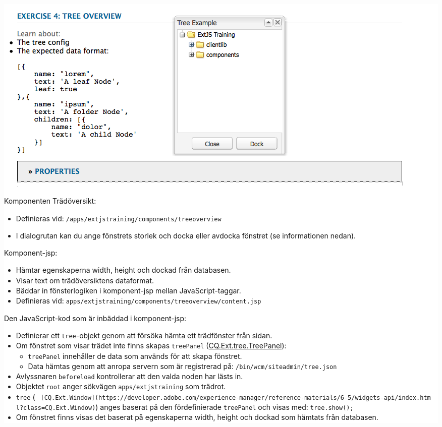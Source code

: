 ![screen_shot_2012-02-01at120639pm](assets/screen_shot_2012-02-01at120639pm.png)

Komponenten Trädöversikt:

* Definieras vid:
  `/apps/extjstraining/components/treeoverview`

* I dialogrutan kan du ange fönstrets storlek och docka eller avdocka fönstret (se informationen nedan).

Komponent-jsp:

* Hämtar egenskaperna width, height och dockad från databasen.
* Visar text om trädöversiktens dataformat.
* Bäddar in fönsterlogiken i komponent-jsp mellan JavaScript-taggar.
* Definieras vid:
  `apps/extjstraining/components/treeoverview/content.jsp`

Den JavaScript-kod som är inbäddad i komponent-jsp:

* Definierar ett `tree`-objekt genom att försöka hämta ett trädfönster från sidan.
* Om fönstret som visar trädet inte finns skapas `treePanel` ([CQ.Ext.tree.TreePanel](https://developer.adobe.com/experience-manager/reference-materials/6-5/widgets-api/index.html?class=CQ.Ext.tree.TreePanel)):
   * `treePanel` innehåller de data som används för att skapa fönstret.
   * Data hämtas genom att anropa servern som är registrerad på:
     `/bin/wcm/siteadmin/tree.json`
* Avlyssnaren `beforeload` kontrollerar att den valda noden har lästs in.
* Objektet `root` anger sökvägen `apps/extjstraining` som trädrot.
* `tree` ( ` [CQ.Ext.Window](https://developer.adobe.com/experience-manager/reference-materials/6-5/widgets-api/index.html?class=CQ.Ext.Window)`) anges baserat på den fördefinierade `treePanel` och visas med:
  `tree.show();`
* Om fönstret finns visas det baserat på egenskaperna width, height och dockad som hämtats från databasen.
